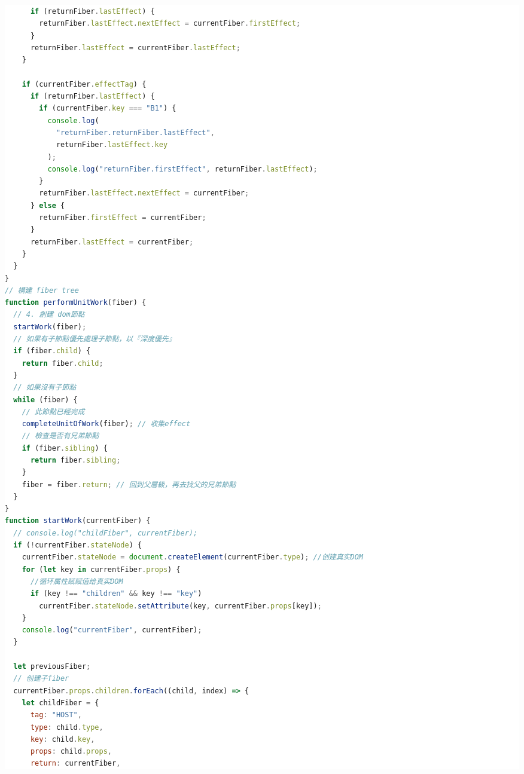 ```js
      if (returnFiber.lastEffect) {
        returnFiber.lastEffect.nextEffect = currentFiber.firstEffect;
      }
      returnFiber.lastEffect = currentFiber.lastEffect;
    }

    if (currentFiber.effectTag) {
      if (returnFiber.lastEffect) {
        if (currentFiber.key === "B1") {
          console.log(
            "returnFiber.returnFiber.lastEffect",
            returnFiber.lastEffect.key
          );
          console.log("returnFiber.firstEffect", returnFiber.lastEffect);
        }
        returnFiber.lastEffect.nextEffect = currentFiber;
      } else {
        returnFiber.firstEffect = currentFiber;
      }
      returnFiber.lastEffect = currentFiber;
    }
  }
}
// 構建 fiber tree
function performUnitWork(fiber) {
  // 4. 創建 dom節點
  startWork(fiber);
  // 如果有子節點優先處理子節點，以『深度優先』
  if (fiber.child) {
    return fiber.child;
  }
  // 如果沒有子節點
  while (fiber) {
    // 此節點已經完成
    completeUnitOfWork(fiber); // 收集effect
    // 檢查是否有兄弟節點
    if (fiber.sibling) {
      return fiber.sibling;
    }
    fiber = fiber.return; // 回到父層級，再去找父的兄弟節點
  }
}
function startWork(currentFiber) {
  // console.log("childFiber", currentFiber);
  if (!currentFiber.stateNode) {
    currentFiber.stateNode = document.createElement(currentFiber.type); //创建真实DOM
    for (let key in currentFiber.props) {
      //循环属性赋赋值给真实DOM
      if (key !== "children" && key !== "key")
        currentFiber.stateNode.setAttribute(key, currentFiber.props[key]);
    }
    console.log("currentFiber", currentFiber);
  }

  let previousFiber;
  // 创建子fiber
  currentFiber.props.children.forEach((child, index) => {
    let childFiber = {
      tag: "HOST",
      type: child.type,
      key: child.key,
      props: child.props,
      return: currentFiber,
```